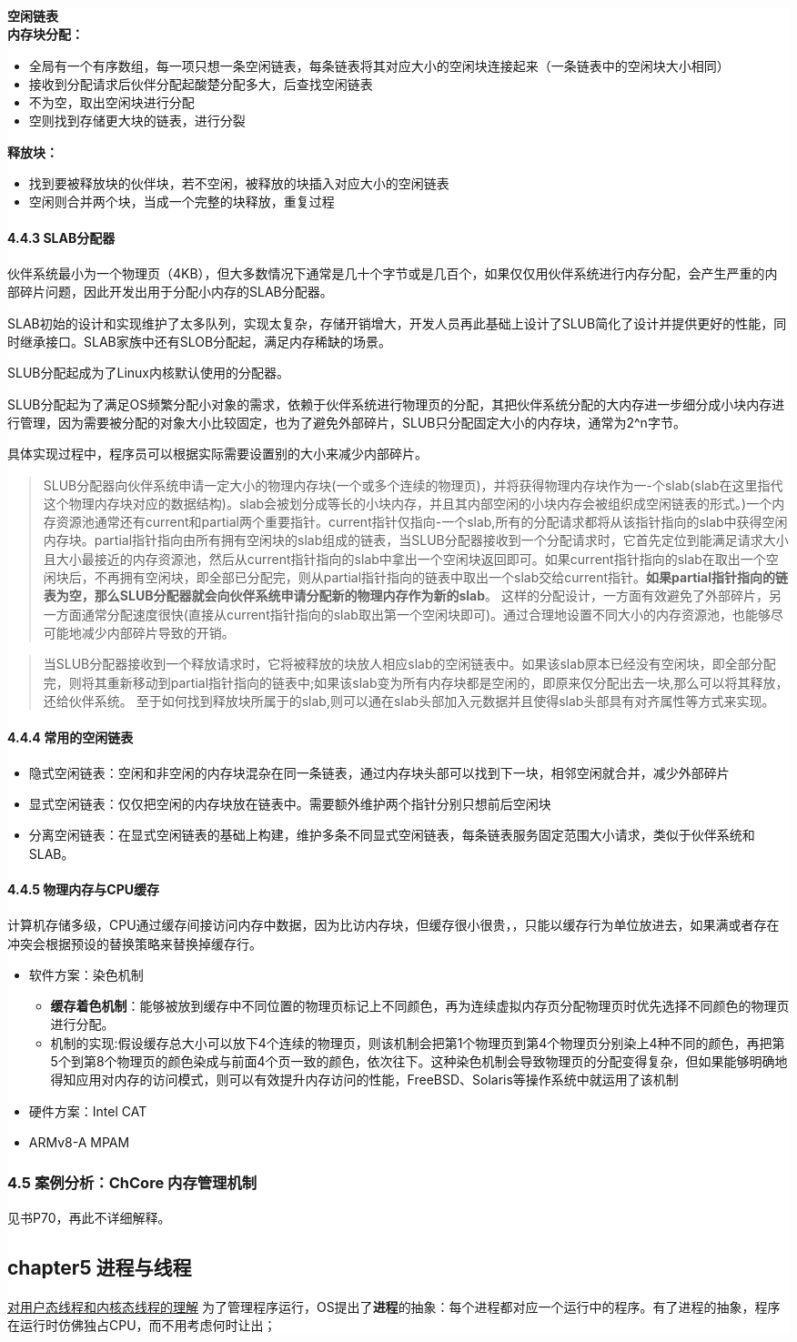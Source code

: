 **空闲链表**   
**内存块分配：**
- 全局有一个有序数组，每一项只想一条空闲链表，每条链表将其对应大小的空闲块连接起来（一条链表中的空闲块大小相同）
- 接收到分配请求后伙伴分配起酸楚分配多大，后查找空闲链表
- 不为空，取出空闲块进行分配
- 空则找到存储更大块的链表，进行分裂

**释放块：**
- 找到要被释放块的伙伴块，若不空闲，被释放的块插入对应大小的空闲链表
- 空闲则合并两个块，当成一个完整的块释放，重复过程
#### 4.4.3 SLAB分配器
伙伴系统最小为一个物理页（4KB），但大多数情况下通常是几十个字节或是几百个，如果仅仅用伙伴系统进行内存分配，会产生严重的内部碎片问题，因此开发出用于分配小内存的SLAB分配器。

SLAB初始的设计和实现维护了太多队列，实现太复杂，存储开销增大，开发人员再此基础上设计了SLUB简化了设计并提供更好的性能，同时继承接口。SLAB家族中还有SLOB分配起，满足内存稀缺的场景。

SLUB分配起成为了Linux内核默认使用的分配器。

SLUB分配起为了满足OS频繁分配小对象的需求，依赖于伙伴系统进行物理页的分配，其把伙伴系统分配的大内存进一步细分成小块内存进行管理，因为需要被分配的对象大小比较固定，也为了避免外部碎片，SLUB只分配固定大小的内存块，通常为2^n字节。

具体实现过程中，程序员可以根据实际需要设置别的大小来减少内部碎片。

>SLUB分配器向伙伴系统申请一定大小的物理内存块(一个或多个连续的物理页)，并将获得物理内存块作为一-个slab(slab在这里指代这个物理内存块对应的数据结构)。slab会被划分成等长的小块内存，并且其内部空闲的小块内存会被组织成空闲链表的形式。)一个内存资源池通常还有current和partial两个重要指针。current指针仅指向-一个slab,所有的分配请求都将从该指针指向的slab中获得空闲内存块。partial指针指向由所有拥有空闲块的slab组成的链表，当SLUB分配器接收到一个分配请求时，它首先定位到能满足请求大小且大小最接近的内存资源池，然后从current指针指向的slab中拿出一个空闲块返回即可。如果current指针指向的slab在取出一个空闲块后，不再拥有空闲块，即全部已分配完，则从partial指针指向的链表中取出一个slab交给current指针。**如果partial指针指向的链表为空，那么SLUB分配器就会向伙伴系统申请分配新的物理内存作为新的slab**。
>这样的分配设计，一方面有效避免了外部碎片，另一方面通常分配速度很快(直接从current指针指向的slab取出第一个空闲块即可)。通过合理地设置不同大小的内存资源池，也能够尽可能地减少内部碎片导致的开销。

>当SLUB分配器接收到一个释放请求时，它将被释放的块放人相应slab的空闲链表中。如果该slab原本已经没有空闲块，即全部分配完，则将其重新移动到partial指针指向的链表中;如果该slab变为所有内存块都是空闲的，即原来仅分配出去一块,那么可以将其释放，还给伙伴系统。
>至于如何找到释放块所属于的slab,则可以通在slab头部加入元数据并且使得slab头部具有对齐属性等方式来实现。

#### 4.4.4 常用的空闲链表
- 隐式空闲链表：空闲和非空闲的内存块混杂在同一条链表，通过内存块头部可以找到下一块，相邻空闲就合并，减少外部碎片


- 显式空闲链表：仅仅把空闲的内存块放在链表中。需要额外维护两个指针分别只想前后空闲块
- 分离空闲链表：在显式空闲链表的基础上构建，维护多条不同显式空闲链表，每条链表服务固定范围大小请求，类似于伙伴系统和SLAB。

#### 4.4.5 物理内存与CPU缓存
计算机存储多级，CPU通过缓存间接访问内存中数据，因为比访内存块，但缓存很小很贵，，只能以缓存行为单位放进去，如果满或者存在冲突会根据预设的替换策略来替换掉缓存行。
- 软件方案：染色机制
	- **缓存着色机制**：能够被放到缓存中不同位置的物理页标记上不同颜色，再为连续虚拟内存页分配物理页时优先选择不同颜色的物理页进行分配。
	- 机制的实现:假设缓存总大小可以放下4个连续的物理页，则该机制会把第1个物理页到第4个物理页分别染上4种不同的颜色，再把第5个到第8个物理页的颜色染成与前面4个页一致的颜色，依次往下。这种染色机制会导致物理页的分配变得复杂，但如果能够明确地得知应用对内存的访问模式，则可以有效提升内存访问的性能，FreeBSD、Solaris等操作系统中就运用了该机制

- 硬件方案：Intel CAT
- ARMv8-A MPAM
### 4.5 案例分析：ChCore 内存管理机制
见书P70，再此不详细解释。

## chapter5 进程与线程
[对用户态线程和内核态线程的理解](https://www.zhihu.com/question/328196975)
为了管理程序运行，OS提出了**进程**的抽象：每个进程都对应一个运行中的程序。有了进程的抽象，程序在运行时仿佛独占CPU，而不用考虑何时让出；  
